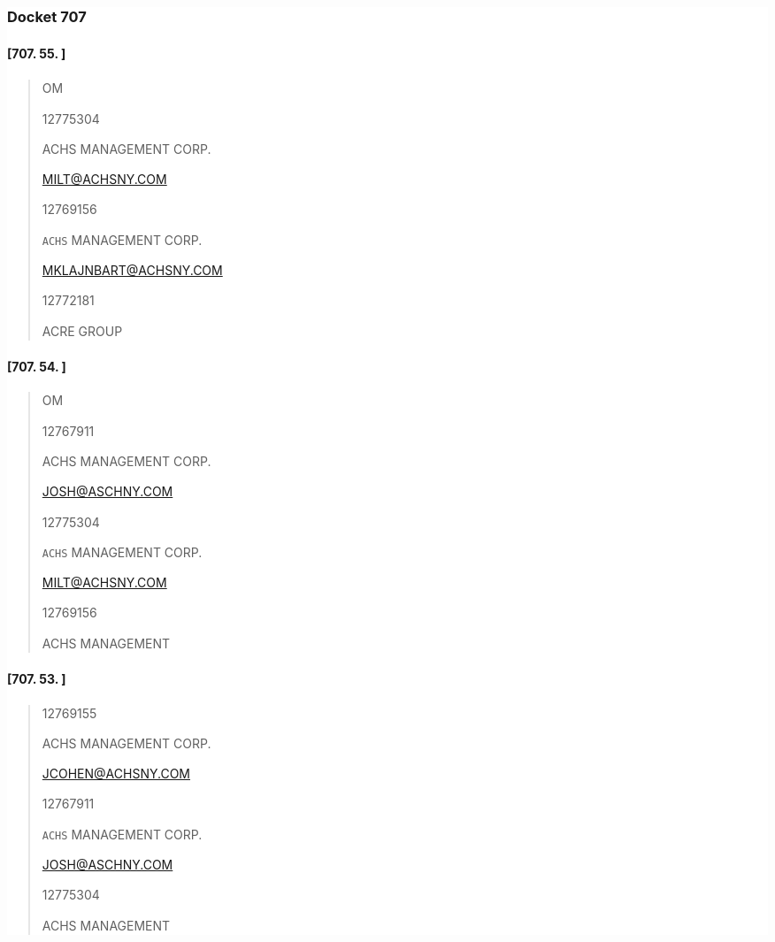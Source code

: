 ### Docket 707

#### [707. 55. ]
> OM
> 
> 12775304
> 
> ACHS MANAGEMENT CORP. 
> 
> MILT@ACHSNY.COM
> 
> 12769156
> 
> `ACHS` MANAGEMENT CORP. 
> 
> MKLAJNBART@ACHSNY.COM
> 
> 12772181
> 
> ACRE GROUP

#### [707. 54. ]
> OM
> 
> 12767911
> 
> ACHS MANAGEMENT CORP. 
> 
> JOSH@ASCHNY.COM
> 
> 12775304
> 
> `ACHS` MANAGEMENT CORP. 
> 
> MILT@ACHSNY.COM
> 
> 12769156
> 
> ACHS MANAGEMENT

#### [707. 53. ]
> 
> 
> 12769155
> 
> ACHS MANAGEMENT CORP. 
> 
> JCOHEN@ACHSNY.COM
> 
> 12767911
> 
> `ACHS` MANAGEMENT CORP. 
> 
> JOSH@ASCHNY.COM
> 
> 12775304
> 
> ACHS MANAGEMENT
